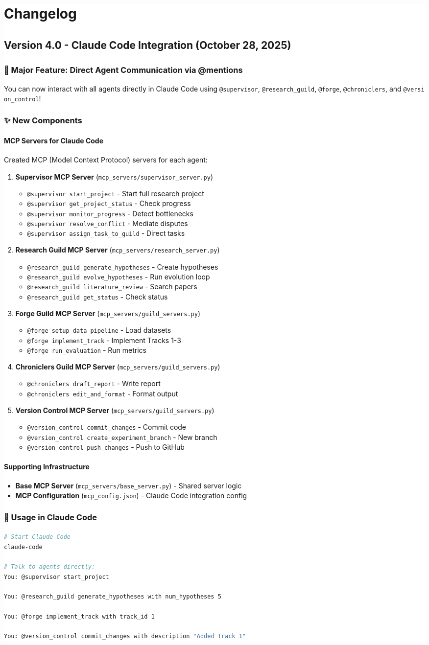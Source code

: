 # Changelog

## Version 4.0 - Claude Code Integration (October 28, 2025)

### 🎉 Major Feature: Direct Agent Communication via @mentions

You can now interact with all agents directly in Claude Code using `@supervisor`, `@research_guild`, `@forge`, `@chroniclers`, and `@version_control`!

### ✨ New Components

#### MCP Servers for Claude Code
Created MCP (Model Context Protocol) servers for each agent:

1. **Supervisor MCP Server** (`mcp_servers/supervisor_server.py`)
   - `@supervisor start_project` - Start full research project
   - `@supervisor get_project_status` - Check progress
   - `@supervisor monitor_progress` - Detect bottlenecks
   - `@supervisor resolve_conflict` - Mediate disputes
   - `@supervisor assign_task_to_guild` - Direct tasks

2. **Research Guild MCP Server** (`mcp_servers/research_server.py`)
   - `@research_guild generate_hypotheses` - Create hypotheses
   - `@research_guild evolve_hypotheses` - Run evolution loop
   - `@research_guild literature_review` - Search papers
   - `@research_guild get_status` - Check status

3. **Forge Guild MCP Server** (`mcp_servers/guild_servers.py`)
   - `@forge setup_data_pipeline` - Load datasets
   - `@forge implement_track` - Implement Tracks 1-3
   - `@forge run_evaluation` - Run metrics

4. **Chroniclers Guild MCP Server** (`mcp_servers/guild_servers.py`)
   - `@chroniclers draft_report` - Write report
   - `@chroniclers edit_and_format` - Format output

5. **Version Control MCP Server** (`mcp_servers/guild_servers.py`)
   - `@version_control commit_changes` - Commit code
   - `@version_control create_experiment_branch` - New branch
   - `@version_control push_changes` - Push to GitHub

#### Supporting Infrastructure
- **Base MCP Server** (`mcp_servers/base_server.py`) - Shared server logic
- **MCP Configuration** (`mcp_config.json`) - Claude Code integration config

### 🚀 Usage in Claude Code

```bash
# Start Claude Code
claude-code

# Talk to agents directly:
You: @supervisor start_project

You: @research_guild generate_hypotheses with num_hypotheses 5

You: @forge implement_track with track_id 1

You: @version_control commit_changes with description "Added Track 1"
```
